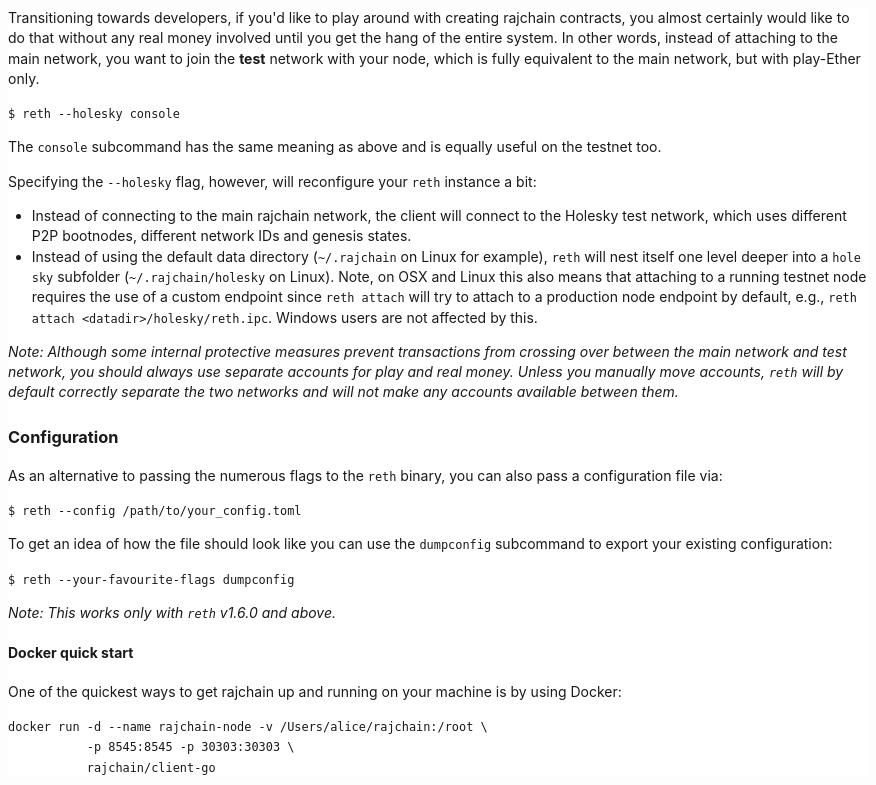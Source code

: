 Transitioning towards developers, if you'd like to play around with creating rajchain
contracts, you almost certainly would like to do that without any real money involved until
you get the hang of the entire system. In other words, instead of attaching to the main
network, you want to join the **test** network with your node, which is fully equivalent to
the main network, but with play-Ether only.

```shell
$ reth --holesky console
```

The `console` subcommand has the same meaning as above and is equally
useful on the testnet too.

Specifying the `--holesky` flag, however, will reconfigure your `reth` instance a bit:

 * Instead of connecting to the main rajchain network, the client will connect to the Holesky 
   test network, which uses different P2P bootnodes, different network IDs and genesis
   states.
 * Instead of using the default data directory (`~/.rajchain` on Linux for example), `reth`
   will nest itself one level deeper into a `holesky` subfolder (`~/.rajchain/holesky` on
   Linux). Note, on OSX and Linux this also means that attaching to a running testnet node
   requires the use of a custom endpoint since `reth attach` will try to attach to a
   production node endpoint by default, e.g.,
   `reth attach <datadir>/holesky/reth.ipc`. Windows users are not affected by
   this.

*Note: Although some internal protective measures prevent transactions from
crossing over between the main network and test network, you should always
use separate accounts for play and real money. Unless you manually move
accounts, `reth` will by default correctly separate the two networks and will not make any
accounts available between them.*

### Configuration

As an alternative to passing the numerous flags to the `reth` binary, you can also pass a
configuration file via:

```shell
$ reth --config /path/to/your_config.toml
```

To get an idea of how the file should look like you can use the `dumpconfig` subcommand to
export your existing configuration:

```shell
$ reth --your-favourite-flags dumpconfig
```

*Note: This works only with `reth` v1.6.0 and above.*

#### Docker quick start

One of the quickest ways to get rajchain up and running on your machine is by using
Docker:

```shell
docker run -d --name rajchain-node -v /Users/alice/rajchain:/root \
           -p 8545:8545 -p 30303:30303 \
           rajchain/client-go
```
